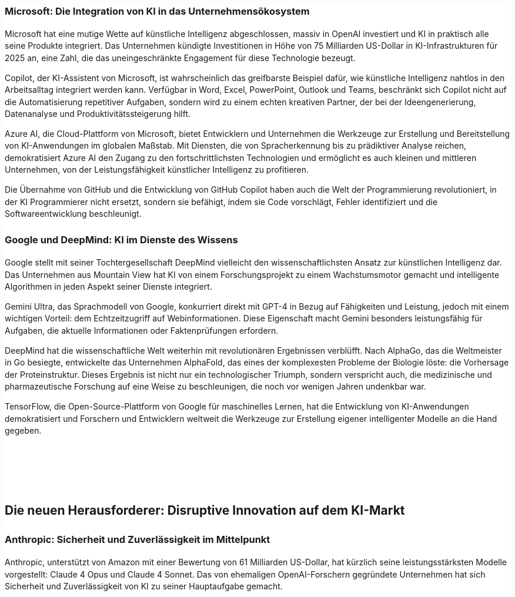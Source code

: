 ### Microsoft: Die Integration von KI in das Unternehmensökosystem

Microsoft hat eine mutige Wette auf künstliche Intelligenz abgeschlossen, massiv in OpenAI investiert und KI in praktisch alle seine Produkte integriert. Das Unternehmen kündigte Investitionen in Höhe von 75 Milliarden US-Dollar in KI-Infrastrukturen für 2025 an, eine Zahl, die das uneingeschränkte Engagement für diese Technologie bezeugt.

Copilot, der KI-Assistent von Microsoft, ist wahrscheinlich das greifbarste Beispiel dafür, wie künstliche Intelligenz nahtlos in den Arbeitsalltag integriert werden kann. Verfügbar in Word, Excel, PowerPoint, Outlook und Teams, beschränkt sich Copilot nicht auf die Automatisierung repetitiver Aufgaben, sondern wird zu einem echten kreativen Partner, der bei der Ideengenerierung, Datenanalyse und Produktivitätssteigerung hilft.

Azure AI, die Cloud-Plattform von Microsoft, bietet Entwicklern und Unternehmen die Werkzeuge zur Erstellung und Bereitstellung von KI-Anwendungen im globalen Maßstab. Mit Diensten, die von Spracherkennung bis zu prädiktiver Analyse reichen, demokratisiert Azure AI den Zugang zu den fortschrittlichsten Technologien und ermöglicht es auch kleinen und mittleren Unternehmen, von der Leistungsfähigkeit künstlicher Intelligenz zu profitieren.

Die Übernahme von GitHub und die Entwicklung von GitHub Copilot haben auch die Welt der Programmierung revolutioniert, in der KI Programmierer nicht ersetzt, sondern sie befähigt, indem sie Code vorschlägt, Fehler identifiziert und die Softwareentwicklung beschleunigt.

### Google und DeepMind: KI im Dienste des Wissens

Google stellt mit seiner Tochtergesellschaft DeepMind vielleicht den wissenschaftlichsten Ansatz zur künstlichen Intelligenz dar. Das Unternehmen aus Mountain View hat KI von einem Forschungsprojekt zu einem Wachstumsmotor gemacht und intelligente Algorithmen in jeden Aspekt seiner Dienste integriert.

Gemini Ultra, das Sprachmodell von Google, konkurriert direkt mit GPT-4 in Bezug auf Fähigkeiten und Leistung, jedoch mit einem wichtigen Vorteil: dem Echtzeitzugriff auf Webinformationen. Diese Eigenschaft macht Gemini besonders leistungsfähig für Aufgaben, die aktuelle Informationen oder Faktenprüfungen erfordern.

DeepMind hat die wissenschaftliche Welt weiterhin mit revolutionären Ergebnissen verblüfft. Nach AlphaGo, das die Weltmeister in Go besiegte, entwickelte das Unternehmen AlphaFold, das eines der komplexesten Probleme der Biologie löste: die Vorhersage der Proteinstruktur. Dieses Ergebnis ist nicht nur ein technologischer Triumph, sondern verspricht auch, die medizinische und pharmazeutische Forschung auf eine Weise zu beschleunigen, die noch vor wenigen Jahren undenkbar war.

TensorFlow, die Open-Source-Plattform von Google für maschinelles Lernen, hat die Entwicklung von KI-Anwendungen demokratisiert und Forschern und Entwicklern weltweit die Werkzeuge zur Erstellung eigener intelligenter Modelle an die Hand gegeben.<br><br><br><br><br>

## Die neuen Herausforderer: Disruptive Innovation auf dem KI-Markt

### Anthropic: Sicherheit und Zuverlässigkeit im Mittelpunkt

Anthropic, unterstützt von Amazon mit einer Bewertung von 61 Milliarden US-Dollar, hat kürzlich seine leistungsstärksten Modelle vorgestellt: Claude 4 Opus und Claude 4 Sonnet. Das von ehemaligen OpenAI-Forschern gegründete Unternehmen hat sich Sicherheit und Zuverlässigkeit von KI zu seiner Hauptaufgabe gemacht.
